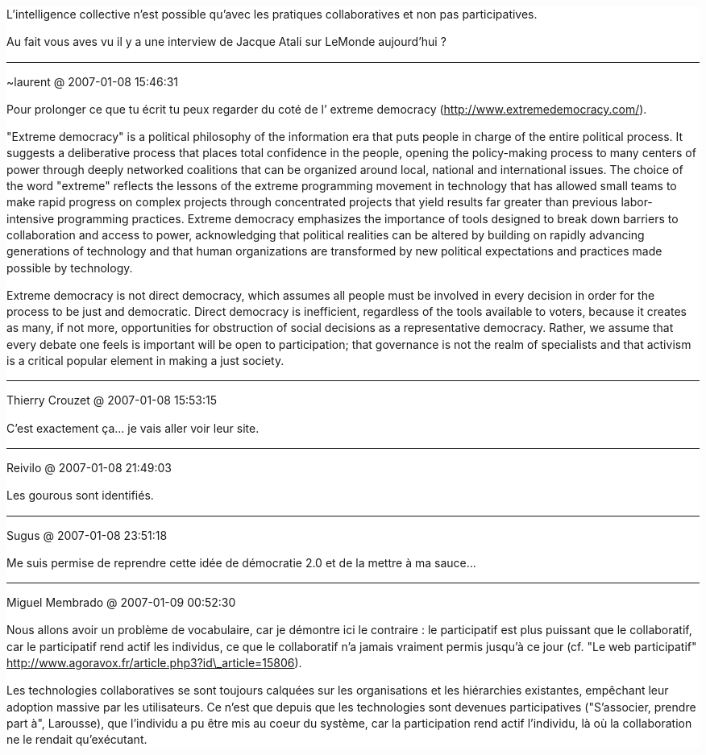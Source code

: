 L’intelligence collective n’est possible qu’avec les pratiques collaboratives et non pas participatives.

Au fait vous aves vu il y a une interview de Jacque Atali sur LeMonde aujourd’hui ?

---

~laurent @ 2007-01-08 15:46:31

Pour prolonger ce que tu écrit tu peux regarder du coté de l’ extreme democracy (http://www.extremedemocracy.com/).

"Extreme democracy" is a political philosophy of the information era that puts people in charge of the entire political process. It suggests a deliberative process that places total confidence in the people, opening the policy-making process to many centers of power through deeply networked coalitions that can be organized around local, national and international issues. The choice of the word "extreme" reflects the lessons of the extreme programming movement in technology that has allowed small teams to make rapid progress on complex projects through concentrated projects that yield results far greater than previous labor-intensive programming practices. Extreme democracy emphasizes the importance of tools designed to break down barriers to collaboration and access to power, acknowledging that political realities can be altered by building on rapidly advancing generations of technology and that human organizations are transformed by new political expectations and practices made possible by technology.

Extreme democracy is not direct democracy, which assumes all people must be involved in every decision in order for the process to be just and democratic. Direct democracy is inefficient, regardless of the tools available to voters, because it creates as many, if not more, opportunities for obstruction of social decisions as a representative democracy. Rather, we assume that every debate one feels is important will be open to participation; that governance is not the realm of specialists and that activism is a critical popular element in making a just society.

---

Thierry Crouzet @ 2007-01-08 15:53:15

C’est exactement ça... je vais aller voir leur site.

---

Reivilo @ 2007-01-08 21:49:03

Les gourous sont identifiés.

---

Sugus @ 2007-01-08 23:51:18

Me suis permise de reprendre cette idée de démocratie 2.0 et de la mettre à ma sauce...

---

Miguel Membrado @ 2007-01-09 00:52:30

Nous allons avoir un problème de vocabulaire, car je démontre ici le contraire : le participatif est plus puissant que le collaboratif, car le participatif rend actif les individus, ce que le collaboratif n’a jamais vraiment permis jusqu’à ce jour (cf. "Le web participatif" http://www.agoravox.fr/article.php3?id\_article=15806).

Les technologies collaboratives se sont toujours calquées sur les organisations et les hiérarchies existantes, empêchant leur adoption massive par les utilisateurs. Ce n’est que depuis que les technologies sont devenues participatives ("S’associer, prendre part à", Larousse), que l’individu a pu être mis au coeur du système, car la participation rend actif l’individu, là où la collaboration ne le rendait qu’exécutant.
